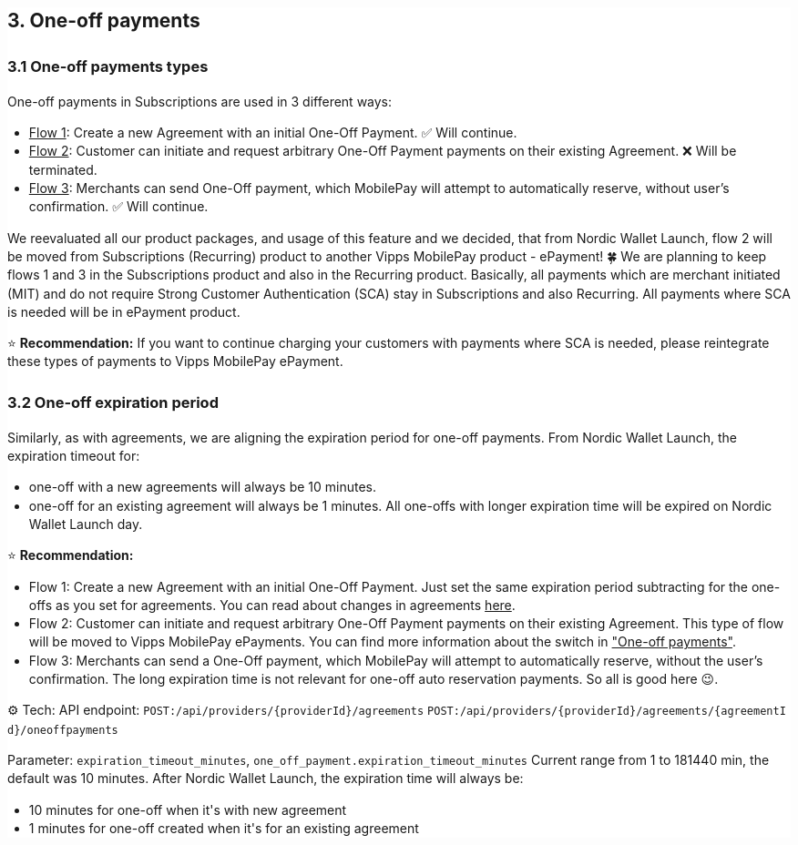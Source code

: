 
## **3. One-off payments**

### 3.1 One-off payments types

One-off payments in Subscriptions are used in 3 different ways:
* [Flow 1](https://developer.mobilepay.dk/docs/subscriptions/one-off-payments#flow-1--one-off-payment-with-a-new-agreement): Create a new Agreement with an initial One-Off Payment. ✅ Will continue. 
* [Flow 2](https://developer.mobilepay.dk/docs/subscriptions/one-off-payments#flow-2---one-off-payment-on-an-existing-agreement): Customer can initiate and request arbitrary One-Off Payment payments on their existing Agreement. ❌ Will be terminated. 
* [Flow 3](https://developer.mobilepay.dk/docs/subscriptions/one-off-payments#flow-3---one-off-with-auto-reserve): Merchants can send One-Off payment, which MobilePay will attempt to automatically reserve, without user’s confirmation. ✅ Will continue. 

We reevaluated all our product packages, and usage of this feature and we decided, that from Nordic Wallet Launch, flow 2 will be moved from Subscriptions (Recurring) product to another Vipps MobilePay product - ePayment! 🍀 We are planning to keep flows 1 and 3 in the Subscriptions product and also in the Recurring product. Basically, all payments which are merchant initiated (MIT) and do not require Strong Customer Authentication (SCA) stay in Subscriptions and also Recurring. All payments where SCA is needed will be in ePayment product. 

:star: **Recommendation:** If you want to continue charging your customers with payments where SCA is needed, please reintegrate these types of payments to Vipps MobilePay ePayment.

### 3.2 One-off expiration period

Similarly, as with agreements, we are aligning the expiration period for one-off payments. 
From Nordic Wallet Launch, the expiration timeout for:
- one-off with a new agreements will always be 10 minutes. 
- one-off for an existing agreement will always be 1 minutes.
All one-offs with longer expiration time will be expired on Nordic Wallet Launch day.

:star: **Recommendation:**
* Flow 1: Create a new Agreement with an initial One-Off Payment. Just set the same expiration period subtracting for the one-offs as you set for agreements. You can read about changes in agreements [here](https://developer.mobilepay.dk/docs/subscriptions/transition-to-one-platform#11-agreement-request-expiration-period).
* Flow 2: Customer can initiate and request arbitrary One-Off Payment payments on their existing Agreement. This type of flow will be moved to Vipps MobilePay  ePayments. You can find more information about the switch in ["One-off payments"](https://developer.mobilepay.dk/docs/subscriptions/transition-to-one-platform#31-one-off-payments-types).
* Flow 3: Merchants can send a One-Off payment, which MobilePay will attempt to automatically reserve, without the user’s confirmation. The long expiration time is not relevant for one-off auto reservation payments. So all is good here 😉.

⚙️ Tech: API endpoint: `POST:/api/providers/{providerId}/agreements`  `POST:/api/providers/{providerId}/agreements/{agreementId}/oneoffpayments`

Parameter: `expiration_timeout_minutes`, `one_off_payment.expiration_timeout_minutes` Current range from 1 to 181440 min, the default was 10 minutes. After Nordic Wallet Launch, the expiration time will always be:
- 10 minutes for one-off when it's with new agreement
- 1 minutes for one-off created when it's for an existing agreement
